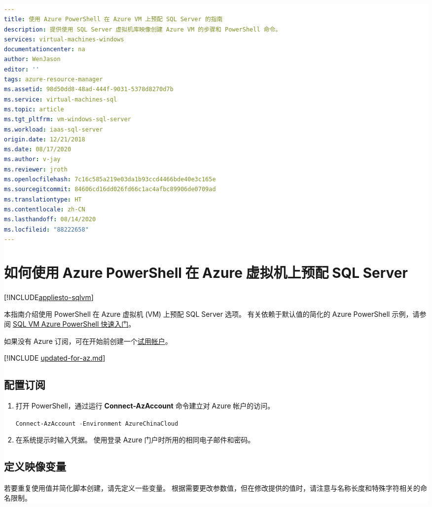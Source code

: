 ```yaml
---
title: 使用 Azure PowerShell 在 Azure VM 上预配 SQL Server 的指南
description: 提供使用 SQL Server 虚拟机库映像创建 Azure VM 的步骤和 PowerShell 命令。
services: virtual-machines-windows
documentationcenter: na
author: WenJason
editor: ''
tags: azure-resource-manager
ms.assetid: 98d50dd8-48ad-444f-9031-5378d8270d7b
ms.service: virtual-machines-sql
ms.topic: article
ms.tgt_pltfrm: vm-windows-sql-server
ms.workload: iaas-sql-server
origin.date: 12/21/2018
ms.date: 08/17/2020
ms.author: v-jay
ms.reviewer: jroth
ms.openlocfilehash: 7c16c585a219e03da1b93ccd4466bde40e3c165e
ms.sourcegitcommit: 84606cd16dd026fd66c1ac4afbc89906de0709ad
ms.translationtype: HT
ms.contentlocale: zh-CN
ms.lasthandoff: 08/14/2020
ms.locfileid: "88222658"
---
```

# <a name="how-to-use-azure-powershell-to-provision-sql-server-on-azure-virtual-machines"></a>如何使用 Azure PowerShell 在 Azure 虚拟机上预配 SQL Server

[!INCLUDE[appliesto-sqlvm](../../includes/appliesto-sqlvm.md)]

本指南介绍使用 PowerShell 在 Azure 虚拟机 (VM) 上预配 SQL Server 选项。 有关依赖于默认值的简化的 Azure PowerShell 示例，请参阅 [SQL VM Azure PowerShell 快速入门](sql-vm-create-powershell-quickstart.md)。

如果没有 Azure 订阅，可在开始前创建一个[试用帐户](https://www.azure.cn/pricing/1rmb-trial)。

[!INCLUDE [updated-for-az.md](../../../../includes/updated-for-az.md)]

## <a name="configure-your-subscription"></a>配置订阅

1. 打开 PowerShell，通过运行 **Connect-AzAccount** 命令建立对 Azure 帐户的访问。

    ```powershell
    Connect-AzAccount -Environment AzureChinaCloud
    ```

1. 在系统提示时输入凭据。 使用登录 Azure 门户时所用的相同电子邮件和密码。

## <a name="define-image-variables"></a>定义映像变量

若要重复使用值并简化脚本创建，请先定义一些变量。 根据需要更改参数值，但在修改提供的值时，请注意与名称长度和特殊字符相关的命名限制。
